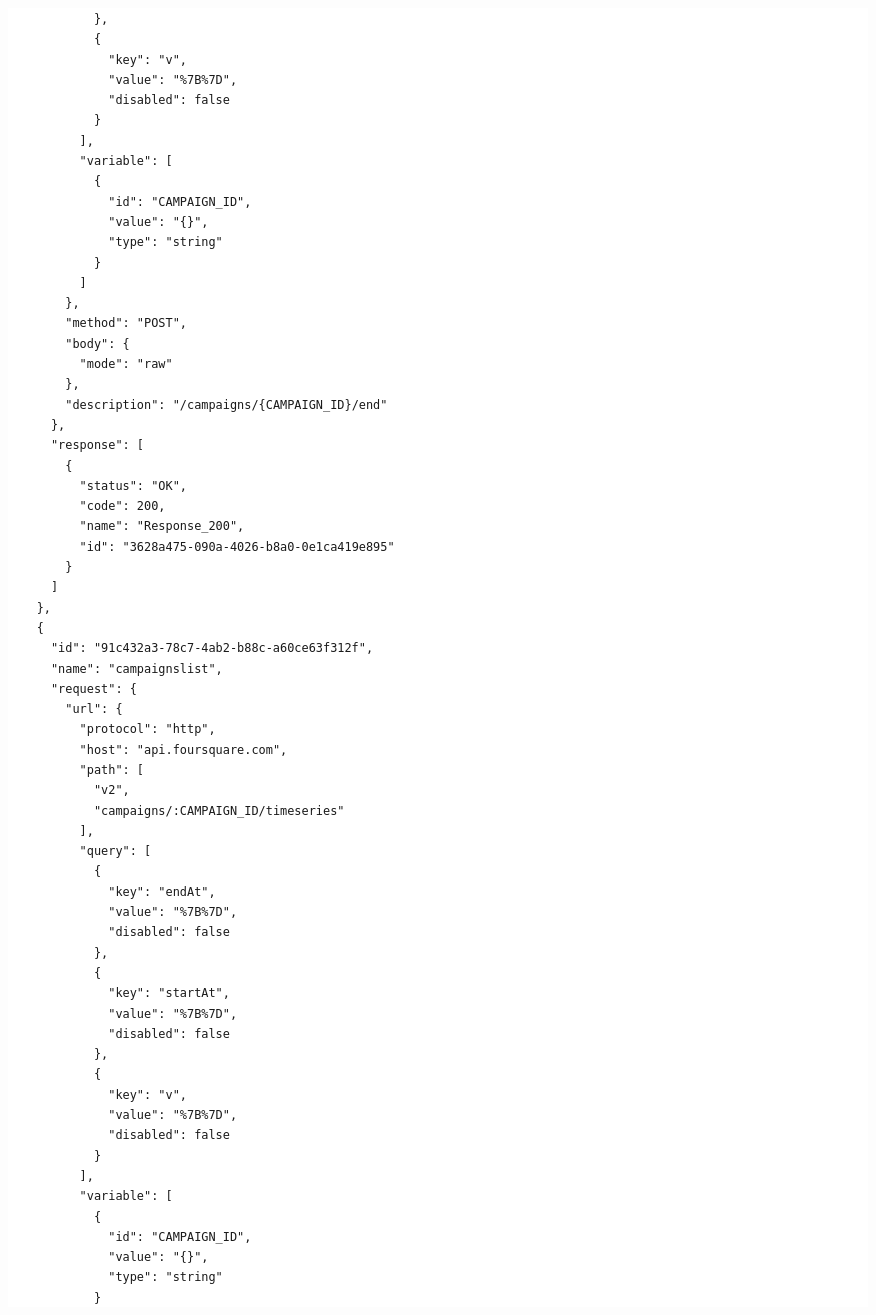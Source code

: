                 },
                {
                  "key": "v",
                  "value": "%7B%7D",
                  "disabled": false
                }
              ],
              "variable": [
                {
                  "id": "CAMPAIGN_ID",
                  "value": "{}",
                  "type": "string"
                }
              ]
            },
            "method": "POST",
            "body": {
              "mode": "raw"
            },
            "description": "/campaigns/{CAMPAIGN_ID}/end"
          },
          "response": [
            {
              "status": "OK",
              "code": 200,
              "name": "Response_200",
              "id": "3628a475-090a-4026-b8a0-0e1ca419e895"
            }
          ]
        },
        {
          "id": "91c432a3-78c7-4ab2-b88c-a60ce63f312f",
          "name": "campaignslist",
          "request": {
            "url": {
              "protocol": "http",
              "host": "api.foursquare.com",
              "path": [
                "v2",
                "campaigns/:CAMPAIGN_ID/timeseries"
              ],
              "query": [
                {
                  "key": "endAt",
                  "value": "%7B%7D",
                  "disabled": false
                },
                {
                  "key": "startAt",
                  "value": "%7B%7D",
                  "disabled": false
                },
                {
                  "key": "v",
                  "value": "%7B%7D",
                  "disabled": false
                }
              ],
              "variable": [
                {
                  "id": "CAMPAIGN_ID",
                  "value": "{}",
                  "type": "string"
                }